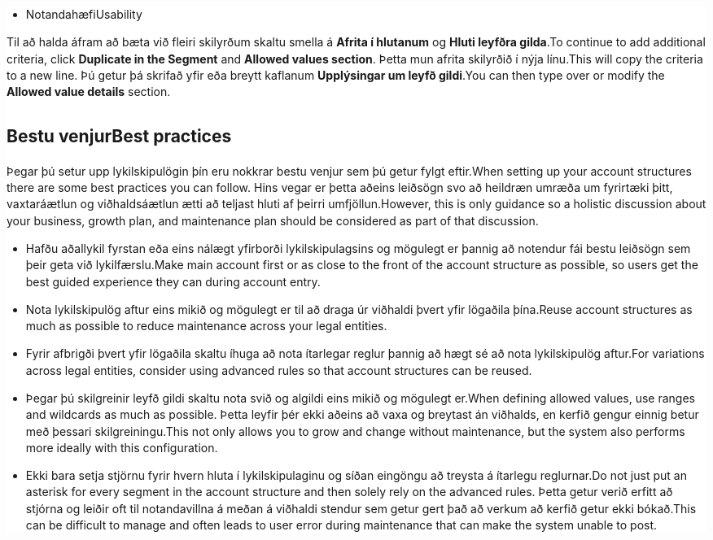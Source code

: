  - <span data-ttu-id="58c00-168">Notandahæfi</span><span class="sxs-lookup"><span data-stu-id="58c00-168">Usability</span></span>  
 
<span data-ttu-id="58c00-169">Til að halda áfram að bæta við fleiri skilyrðum skaltu smella á **Afrita í hlutanum** og **Hluti leyfðra gilda**.</span><span class="sxs-lookup"><span data-stu-id="58c00-169">To continue to add additional criteria, click **Duplicate in the Segment** and **Allowed values section**.</span></span> <span data-ttu-id="58c00-170">Þetta mun afrita skilyrðið í nýja línu.</span><span class="sxs-lookup"><span data-stu-id="58c00-170">This will copy the criteria to a new line.</span></span> <span data-ttu-id="58c00-171">Þú getur þá skrifað yfir eða breytt kaflanum **Upplýsingar um leyfð gildi**.</span><span class="sxs-lookup"><span data-stu-id="58c00-171">You can then type over or modify the **Allowed value details** section.</span></span>

## <a name="best-practices"></a><span data-ttu-id="58c00-172">Bestu venjur</span><span class="sxs-lookup"><span data-stu-id="58c00-172">Best practices</span></span>
<span data-ttu-id="58c00-173">Þegar þú setur upp lykilskipulögin þín eru nokkrar bestu venjur sem þú getur fylgt eftir.</span><span class="sxs-lookup"><span data-stu-id="58c00-173">When setting up your account structures there are some best practices you can follow.</span></span> <span data-ttu-id="58c00-174">Hins vegar er þetta aðeins leiðsögn svo að heildræn umræða um fyrirtæki þitt, vaxtaráætlun og viðhaldsáætlun ætti að teljast hluti af þeirri umfjöllun.</span><span class="sxs-lookup"><span data-stu-id="58c00-174">However, this is only guidance so a holistic discussion about your business, growth plan, and maintenance plan should be considered as part of that discussion.</span></span>

- <span data-ttu-id="58c00-175">Hafðu aðallykil fyrstan eða eins nálægt yfirborði lykilskipulagsins og mögulegt er þannig að notendur fái bestu leiðsögn sem þeir geta við lykilfærslu.</span><span class="sxs-lookup"><span data-stu-id="58c00-175">Make main account first or as close to the front of the account structure as possible, so users get the best guided experience they can during account entry.</span></span>

- <span data-ttu-id="58c00-176">Nota lykilskipulög aftur eins mikið og mögulegt er til að draga úr viðhaldi þvert yfir lögaðila þína.</span><span class="sxs-lookup"><span data-stu-id="58c00-176">Reuse account structures as much as possible to reduce maintenance across your legal entities.</span></span>

- <span data-ttu-id="58c00-177">Fyrir afbrigði þvert yfir lögaðila skaltu íhuga að nota ítarlegar reglur þannig að hægt sé að nota lykilskipulög aftur.</span><span class="sxs-lookup"><span data-stu-id="58c00-177">For variations across legal entities, consider using advanced rules so that account structures can be reused.</span></span>

- <span data-ttu-id="58c00-178">Þegar þú skilgreinir leyfð gildi skaltu nota svið og algildi eins mikið og mögulegt er.</span><span class="sxs-lookup"><span data-stu-id="58c00-178">When defining allowed values, use ranges and wildcards as much as possible.</span></span> <span data-ttu-id="58c00-179">Þetta leyfir þér ekki aðeins að vaxa og breytast án viðhalds, en kerfið gengur einnig betur með þessari skilgreiningu.</span><span class="sxs-lookup"><span data-stu-id="58c00-179">This not only allows you to grow and change without maintenance, but the system also performs more ideally with this configuration.</span></span>

- <span data-ttu-id="58c00-180">Ekki bara setja stjörnu fyrir hvern hluta í lykilskipulaginu og síðan eingöngu að treysta á ítarlegu reglurnar.</span><span class="sxs-lookup"><span data-stu-id="58c00-180">Do not just put an asterisk for every segment in the account structure and then solely rely on the advanced rules.</span></span> <span data-ttu-id="58c00-181">Þetta getur verið erfitt að stjórna og leiðir oft til notandavillna á meðan á viðhaldi stendur sem getur gert það að verkum að kerfið getur ekki bókað.</span><span class="sxs-lookup"><span data-stu-id="58c00-181">This can be difficult to manage and often leads to user error during maintenance that can make the system unable to post.</span></span>
